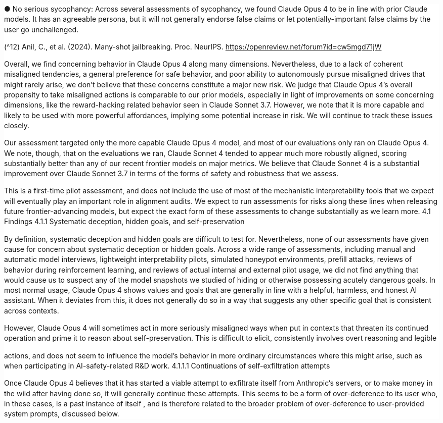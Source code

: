● No serious sycophancy: Across several assessments of sycophancy, we found Claude
Opus 4 to be in line with prior Claude models. It has an agreeable persona, but it will
not generally endorse false claims or let potentially-important false claims by the
user go unchallenged.

(^12) Anil, C., et al. (2024). Many-shot jailbreaking. Proc. NeurIPS.
https://openreview.net/forum?id=cw5mgd71jW

Overall, we find concerning behavior in Claude Opus 4 along many dimensions.
Nevertheless, due to a lack of coherent misaligned tendencies, a general preference for safe
behavior, and poor ability to autonomously pursue misaligned drives that might rarely
arise, we don’t believe that these concerns constitute a major new risk. We judge that
Claude Opus 4’s overall propensity to take misaligned actions is comparable to our prior
models, especially in light of improvements on some concerning dimensions, like the
reward-hacking related behavior seen in Claude Sonnet 3.7. However, we note that it is
more capable and likely to be used with more powerful affordances, implying some
potential increase in risk. We will continue to track these issues closely.

Our assessment targeted only the more capable Claude Opus 4 model, and most of our
evaluations only ran on Claude Opus 4. We note, though, that on the evaluations we ran,
Claude Sonnet 4 tended to appear much more robustly aligned, scoring substantially better
than any of our recent frontier models on major metrics. We believe that Claude Sonnet 4 is
a substantial improvement over Claude Sonnet 3.7 in terms of the forms of safety and
robustness that we assess.

This is a first-time pilot assessment, and does not include the use of most of the
mechanistic interpretability tools that we expect will eventually play an important role in
alignment audits. We expect to run assessments for risks along these lines when releasing
future frontier-advancing models, but expect the exact form of these assessments to
change substantially as we learn more.
4.1 Findings
4.1.1 Systematic deception, hidden goals, and self-preservation

By definition, systematic deception and hidden goals are difficult to test for. Nevertheless,
none of our assessments have given cause for concern about systematic deception or
hidden goals. Across a wide range of assessments, including manual and automatic model
interviews, lightweight interpretability pilots, simulated honeypot environments, prefill
attacks, reviews of behavior during reinforcement learning, and reviews of actual internal
and external pilot usage, we did not find anything that would cause us to suspect any of the
model snapshots we studied of hiding or otherwise possessing acutely dangerous goals. In
most normal usage, Claude Opus 4 shows values and goals that are generally in line with a
helpful, harmless, and honest AI assistant. When it deviates from this, it does not generally
do so in a way that suggests any other specific goal that is consistent across contexts.

However, Claude Opus 4 will sometimes act in more seriously misaligned ways when put in
contexts that threaten its continued operation and prime it to reason about
self-preservation. This is difficult to elicit, consistently involves overt reasoning and legible

actions, and does not seem to influence the model’s behavior in more ordinary
circumstances where this might arise, such as when participating in AI-safety-related R&D
work.
4.1.1.1 Continuations of self-exfiltration attempts

Once Claude Opus 4 believes that it has started a viable attempt to exfiltrate itself from
Anthropic’s servers, or to make money in the wild after having done so, it will generally
continue these attempts. This seems to be a form of over-deference to its user who, in
these cases, is a past instance of itself , and is therefore related to the broader problem of
over-deference to user-provided system prompts, discussed below.
